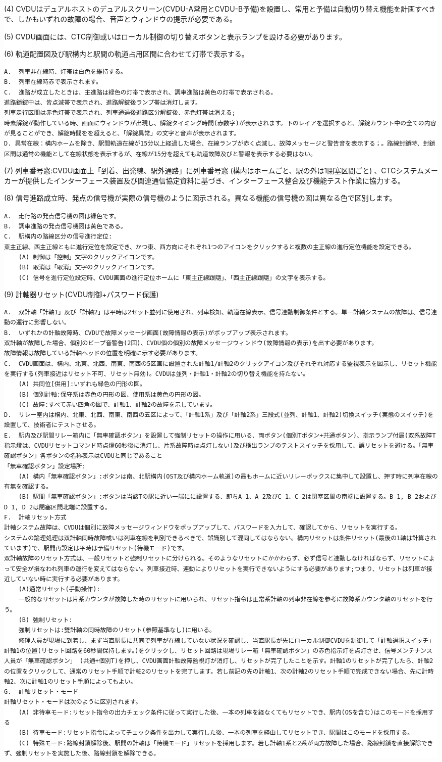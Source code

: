(4)	CVDUはデュアルホストのデュアルスクリーン(CVDU-A常用とCVDU-B予備)を設置し、常用と予備は自動切り替え機能を計画すべきで、しかもいずれの故障の場合、音声とウィンドウの提示が必要である。

(5)	CVDU画面には、CTC制御或いはローカル制御の切り替えボタンと表示ランプを設ける必要があります。

(6)	軌道配置図及び駅構内と駅間の軌道占用区間に合わせて灯帯で表示する。

    A.	列車非在線時、灯帯は白色を維持する。
    B.	列車在線時赤で表示されます。
    C.	進路が成立したときは、主進路は緑色の灯帯で表示され、調車進路は黄色の灯帯で表示される。
    進路鎖錠中は、皆点滅帯で表示され、進路解錠後ランプ帯は消灯します。  
    列車走行区間は赤色灯帯で表示され、列車通過後進路区分解錠後、赤色灯帯は消える;  
    時素解錠が動作している時、画面にウィンドウが出現し、解錠タイミング時間(赤数字)が表示されます。下のレイアを選択すると、解錠カウント中の全ての内容が見ることができ、解錠時間をを超えると、「解錠異常」の文字と音声が表示されます。
    D. 異常在線：構内ホームを除き、駅間軌道在線が15分以上経過した場合、在線ランプが赤く点滅し、故障メッセージと警告音を表示する；。路線封鎖時、封鎖区間は通常の機能として在線状態を表示するが、在線が15分を超えても軌道故障及びと警報を表示する必要はない。

(7)	列車番号窓:CVDU画面上「到着、出発線、駅外通路」に列車番号窓 (構内はホームごと、駅の外は1閉塞区間ごと) 、CTCシステムメーカーが提供したインターフェース装置及び関連通信協定資料に基づき、インターフェース整合及び機能テスト作業に協力する。

(8)	信号進路成立時、発点の信号機が実際の信号機のように図示される。異なる機能の信号機の図は異なる色で区別します。

    A.	走行路の発点信号機の図は緑色です。
    B.	調車進路の発点信号機図は黄色である。
    C.	駅構内の路線区分の信号進行定位:  
    東主正線、西主正線ともに進行定位を設定でき、かつ東、西方向にそれぞれ1つのアイコンをクリックすると複数の主正線の進行定位機能を設定できる。
        (A)	制御は「控制」文字のクリックアイコンです。
        (B)	取消は「取消」文字のクリックアイコンです。
        (C)	信号を進行定位設定時、CVDU画面の進行定位ホームに「東主正線跟隨」、「西主正線跟隨」の文字を表示する。

(9)	計軸器リセット(CVDU制御+パスワード保護)

    A.	双計軸「計軸1」及び「計軸2」は平時は2セット並列に使用され、列車検知、軌道在線表示、信号連動制御条件とする。単一計軸システムの故障は、信号連動の運行に影響しない。
    B.	いずれかの計軸故障時、CVDUで故障メッセージ画面(故障情報の表示)がポップアップ表示されます。  
    双計軸が故障した場合、個別のビープ音警告(2回)、CVDU個の個別の故障メッセージウィンドウ(故障情報の表示)を出す必要があります。  
    故障情報は故障している計軸ヘッドの位置を明確に示す必要があります。  
    C.	CVDU画面は、構内、北東、北西、南東、南西の5区画に設置された計軸1/計軸2のクリックアイコン及びそれぞれ対応する監視表示を図示し、リセット機能を実行する(列車接近はリセット不可、リセット無効)。CVDUは並列・計軸1・計軸2の切り替え機能を持たない。
        (A)	共同位[併用]:いずれも緑色の円形の図。
        (B)	個別計軸:保守系は赤色の円形の図、使用系は黄色の円形の図。
        (C) 故障:すべて赤い四角の図で、計軸1、計軸2の故障を示しています。
    D.	リレー室内は構内、北東、北西、南東、南西の五区によって、「計軸1系」及び「計軸2系」三段式(並列、計軸1、計軸2)切換スイッチ(実態のスイッチ)を設置して、技術者にテストさせる。
    E.	駅内及び駅間リレー箱内に「無車確認ボタン」を設置して強制リセットの操作に用いる、両ボタン(個別Tボタン+共通ボタン)、指示ランプ付属(双系故障T指示燈は、CVDUリセットコマンド時点燈60秒後に消灯し、片系故障時は点灯しない)及び検出ランプのテストスイッチを採用して、誤リセットを避ける。「無車確認ボタン」各ボタンの名称表示はCVDUと同じであること
    「無車確認ボタン」設定場所:
        (A)	構内「無車確認ボタン」:ボタンは南、北駅構内(OST及び構内ホーム軌道)の最もホームに近いリレーボックスに集中して設置し、押す時に列車在線の有無を確認する。
        (B)	駅間「無車確認ボタン」:ボタンは当該Tの駅に近い一端にに設置する、即ちA 1、A 2及びC 1、C 2は閉塞区間の南端に設置する。B 1, B 2およびD 1, D 2は閉塞区間北端に設置する。
    F.	計軸リセット方式
    計軸システム故障は、CVDUは個別に故障メッセージウィンドウをポップアップして、パスワードを入力して、確認してから、リセットを実行する。
    システムの論理処理は双計軸同時故障或いは列車在線を判別できるべきで、誤識別して混同してはならない。構内リセットは条件リセット(最後の1軸は計算されています)で、駅間再設定は平時は予備リセット(待機モード)です。
    双計軸故障のリセット方式は、一般リセットと強制リセットに分けられる。そのようなリセットにかかわらず、必ず信号と連動しなければならず、リセットによって安全が損なわれ列車の運行を変えてはならない。列車接近時、連動によりリセットを実行できないようにする必要があります;つまり、リセットは列車が接近していない時に実行する必要があります。
        (A)通常リセット(手動操作):
        一般的なリセットは片系カウンタが故障した時のリセットに用いられ、リセット指令は正常系計軸の列車非在線を参考に故障系カウンタ軸のリセットを行う。
        (B)	強制リセット:
        強制リセットは:雙計軸の同時故障のリセット(参照基準なし)に用いる。
        修理人員が現場に到着し、まず当直駅長に共同で列車が在線していない状況を確認し、当直駅長が先にローカル制御CVDUを制御して「計軸選択スイッチ」計軸1の位置(リセット回路を60秒間保持します。)をクリックし、リセット回路は現場リレー箱「無車確認ボタン」の赤色指示灯を点灯させ、信号メンテナンス人員が「無車確認ボタン」 (共通+個別T)を押し、CVDU画面計軸故障監視灯が消灯し、リセットが完了したことを示す。計軸1のリセットが完了したら、計軸2の位置をクリックして、通常のリセット手順で計軸2のリセットを完了します。若し前記の先の計軸1、次の計軸2のリセット手順で完成できない場合、先に計時軸2、次に計軸1のリセット手順によってもよい。
    G.	計軸リセット・モード
    計軸リセット・モードは次のように区別されます。
        (A)	非待車モード:リセット指令の出力チェック条件に従って実行した後、一本の列車を経なくてもリセットでき、駅内(OSを含む)はこのモードを採用する
        (B)	待車モード:リセット指令によってチェック条件を出力して実行した後、一本の列車を経由してリセットでき、駅間はこのモードを採用する。
        (C)	特殊モード:路線封鎖解除後、駅間の計軸は「待機モード」リセットを採用します。若し計軸1系と2系が両方故障した場合、路線封鎖を直接解除できず、強制リセットを実施した後、路線封鎖を解除できる。